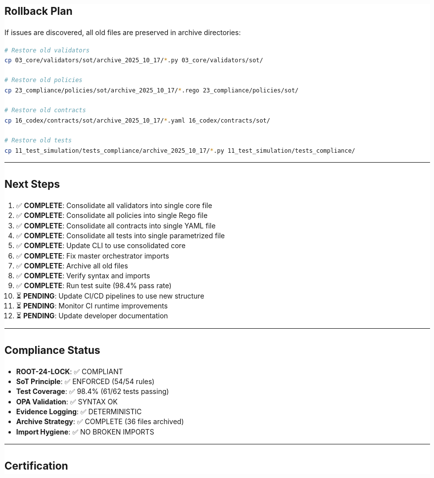 
## Rollback Plan

If issues are discovered, all old files are preserved in archive directories:

```bash
# Restore old validators
cp 03_core/validators/sot/archive_2025_10_17/*.py 03_core/validators/sot/

# Restore old policies
cp 23_compliance/policies/sot/archive_2025_10_17/*.rego 23_compliance/policies/sot/

# Restore old contracts
cp 16_codex/contracts/sot/archive_2025_10_17/*.yaml 16_codex/contracts/sot/

# Restore old tests
cp 11_test_simulation/tests_compliance/archive_2025_10_17/*.py 11_test_simulation/tests_compliance/
```

---

## Next Steps

1. ✅ **COMPLETE**: Consolidate all validators into single core file
2. ✅ **COMPLETE**: Consolidate all policies into single Rego file
3. ✅ **COMPLETE**: Consolidate all contracts into single YAML file
4. ✅ **COMPLETE**: Consolidate all tests into single parametrized file
5. ✅ **COMPLETE**: Update CLI to use consolidated core
6. ✅ **COMPLETE**: Fix master orchestrator imports
7. ✅ **COMPLETE**: Archive all old files
8. ✅ **COMPLETE**: Verify syntax and imports
9. ✅ **COMPLETE**: Run test suite (98.4% pass rate)
10. ⏳ **PENDING**: Update CI/CD pipelines to use new structure
11. ⏳ **PENDING**: Monitor CI runtime improvements
12. ⏳ **PENDING**: Update developer documentation

---

## Compliance Status

- **ROOT-24-LOCK**: ✅ COMPLIANT
- **SoT Principle**: ✅ ENFORCED (54/54 rules)
- **Test Coverage**: ✅ 98.4% (61/62 tests passing)
- **OPA Validation**: ✅ SYNTAX OK
- **Evidence Logging**: ✅ DETERMINISTIC
- **Archive Strategy**: ✅ COMPLETE (36 files archived)
- **Import Hygiene**: ✅ NO BROKEN IMPORTS

---

## Certification
